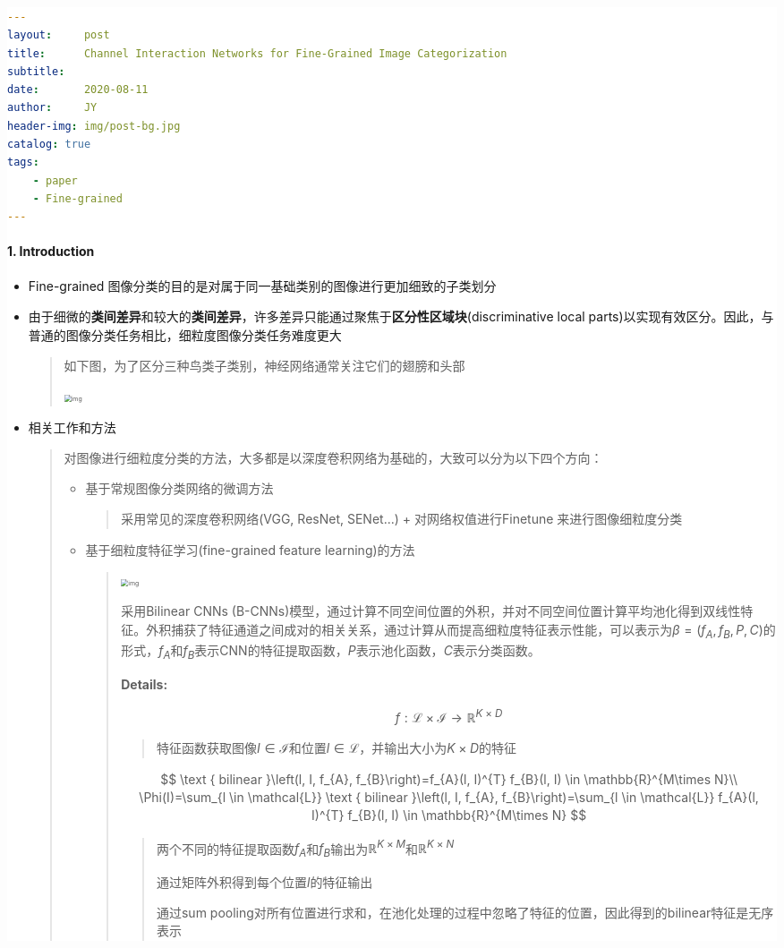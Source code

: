 ```yaml
---
layout:     post
title:      Channel Interaction Networks for Fine-Grained Image Categorization
subtitle:   
date:       2020-08-11
author:     JY
header-img: img/post-bg.jpg
catalog: true
tags:
    - paper
    - Fine-grained
---
```




#### 1. Introduction

- Fine-grained 图像分类的目的是对属于同一基础类别的图像进行更加细致的子类划分

- 由于细微的**类间差异**和较大的**类间差异**，许多差异只能通过聚焦于**区分性区域块**(discriminative local parts)以实现有效区分。因此，与普通的图像分类任务相比，细粒度图像分类任务难度更大

  > 如下图，为了区分三种鸟类子类别，神经网络通常关注它们的翅膀和头部
  >
  > <img src="https://github.com/ZJU-CVs/zju-cvs.github.io/raw/master/img/FGIA/10.png" alt="img" style="zoom:50%;" />

- 相关工作和方法

  > 对图像进行细粒度分类的方法，大多都是以深度卷积网络为基础的，大致可以分为以下四个方向：
  >
  > - 基于常规图像分类网络的微调方法
  >
  >   > 采用常见的深度卷积网络(VGG, ResNet, SENet...) + 对网络权值进行Finetune 来进行图像细粒度分类
  >
  > - 基于细粒度特征学习(fine-grained feature learning)的方法
  >
  >   > <img src="https://github.com/ZJU-CVs/zju-cvs.github.io/raw/master/img/FGIA/6.png" alt="img" style="zoom:50%;" />
  >   >
  >   > 采用Bilinear CNNs (B-CNNs)模型，通过计算不同空间位置的外积，并对不同空间位置计算平均池化得到双线性特征。外积捕获了特征通道之间成对的相关关系，通过计算从而提高细粒度特征表示性能，可以表示为$\beta=(f_A,f_B,P,C)$的形式，$f_A$和$f_B$表示CNN的特征提取函数，$P$表示池化函数，$C$表示分类函数。
  >   >
  >   > 
  >   >
  >   > **Details:**   
  >   >
  >   >   $$
  >   >   f: \mathcal{L}\times \mathcal{I} \rightarrow \mathbb{R}^{K\times D}
  >   >   $$
  >   >
  >   >   > 特征函数获取图像$I\in \mathcal{I}$和位置$l\in \mathcal{L}$，并输出大小为$K\times D$的特征
  >   >
  >   > $$
  >   >   \text { bilinear }\left(l, I, f_{A}, f_{B}\right)=f_{A}(l, I)^{T} f_{B}(l, I) \in \mathbb{R}^{M\times N}\\
  >   >   \Phi(I)=\sum_{l \in \mathcal{L}} \text { bilinear }\left(l, I, f_{A}, f_{B}\right)=\sum_{l \in \mathcal{L}} f_{A}(l, I)^{T} f_{B}(l, I) \in \mathbb{R}^{M\times N}
  >   > $$
  >   >
  >   >   > 两个不同的特征提取函数$f_A$和$f_B$输出为$\mathbb{R}^{K\times M}$和$\mathbb{R}^{K\times N}$
  >   >   >
  >   >   > 通过矩阵外积得到每个位置$l$的特征输出
  >   >   >
  >   >   > 通过sum pooling对所有位置进行求和，在池化处理的过程中忽略了特征的位置，因此得到的bilinear特征是无序表示   